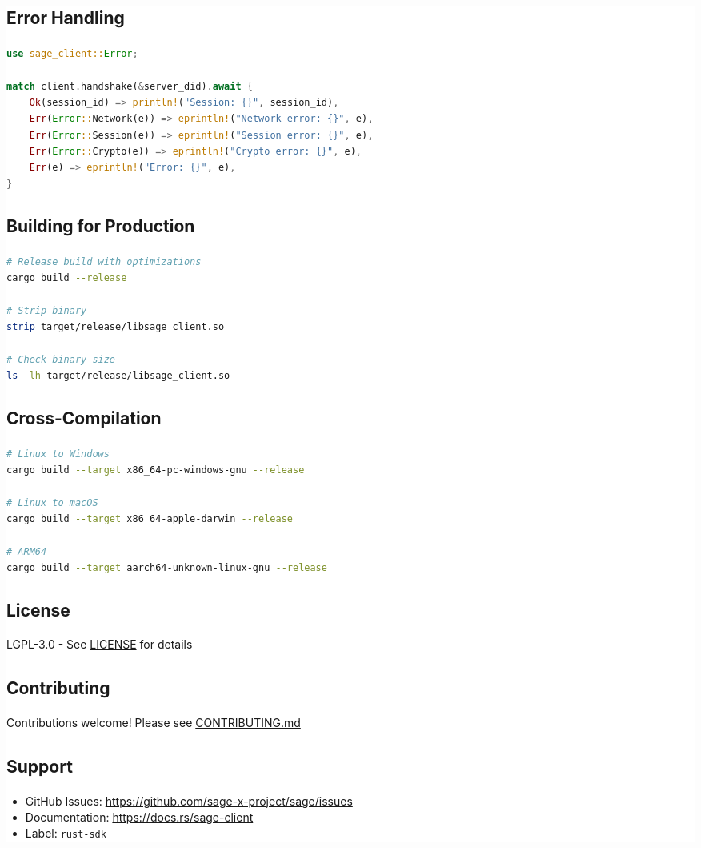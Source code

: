 ## Error Handling

```rust
use sage_client::Error;

match client.handshake(&server_did).await {
    Ok(session_id) => println!("Session: {}", session_id),
    Err(Error::Network(e)) => eprintln!("Network error: {}", e),
    Err(Error::Session(e)) => eprintln!("Session error: {}", e),
    Err(Error::Crypto(e)) => eprintln!("Crypto error: {}", e),
    Err(e) => eprintln!("Error: {}", e),
}
```

## Building for Production

```bash
# Release build with optimizations
cargo build --release

# Strip binary
strip target/release/libsage_client.so

# Check binary size
ls -lh target/release/libsage_client.so
```

## Cross-Compilation

```bash
# Linux to Windows
cargo build --target x86_64-pc-windows-gnu --release

# Linux to macOS
cargo build --target x86_64-apple-darwin --release

# ARM64
cargo build --target aarch64-unknown-linux-gnu --release
```

## License

LGPL-3.0 - See [LICENSE](../../../LICENSE) for details

## Contributing

Contributions welcome! Please see [CONTRIBUTING.md](../../../CONTRIBUTING.md)

## Support

- GitHub Issues: https://github.com/sage-x-project/sage/issues
- Documentation: https://docs.rs/sage-client
- Label: `rust-sdk`
